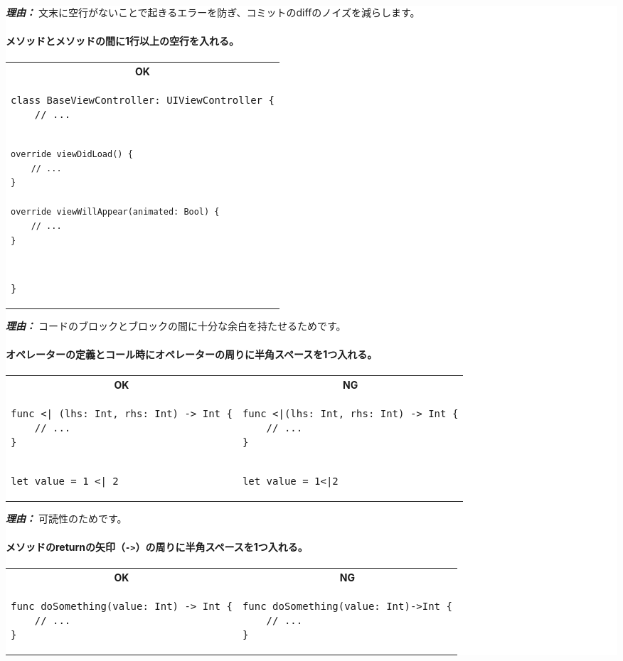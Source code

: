 ***理由：*** 文末に空行がないことで起きるエラーを防ぎ、コミットのdiffのノイズを減らします。


#### メソッドとメソッドの間に1行以上の空行を入れる。
<table>
<tr><th>OK</th></tr>
<tr>
<td><pre lang=swift>
class BaseViewController: UIViewController {
    // ...
    
    override viewDidLoad() {
        // ...
    }
    
    override viewWillAppear(animated: Bool) {
        // ...
    }
}
</pre></td>
</tr>
</table>

***理由：*** コードのブロックとブロックの間に十分な余白を持たせるためです。


#### オペレーターの定義とコール時にオペレーターの周りに半角スペースを1つ入れる。
<table>
<tr><th>OK</th><th>NG</th></tr>
<tr>
<td><pre lang=swift>
func <| (lhs: Int, rhs: Int) -> Int {
    // ...
}

let value = 1 <| 2
</pre></td>
<td><pre lang=swift>
func <|(lhs: Int, rhs: Int) -> Int {
    // ...
}

let value = 1<|2
</pre></td>
</tr>
</table>

***理由：*** 可読性のためです。


#### メソッドのreturnの矢印（`->`）の周りに半角スペースを1つ入れる。
<table>
<tr><th>OK</th><th>NG</th></tr>
<tr>
<td><pre lang=swift>
func doSomething(value: Int) -> Int {
    // ...
}
</pre></td>
<td><pre lang=swift>
func doSomething(value: Int)->Int {
    // ...
}
</pre></td>
</tr>
</table>
